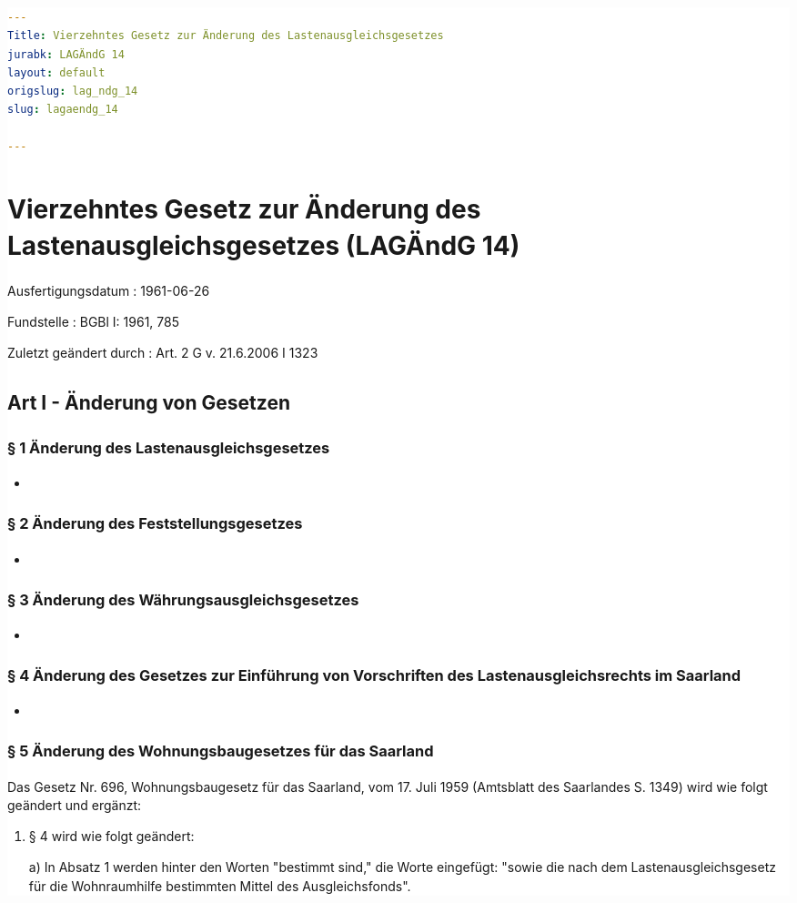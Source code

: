 ```yaml
---
Title: Vierzehntes Gesetz zur Änderung des Lastenausgleichsgesetzes
jurabk: LAGÄndG 14
layout: default
origslug: lag_ndg_14
slug: lagaendg_14

---
```


# Vierzehntes Gesetz zur Änderung des Lastenausgleichsgesetzes (LAGÄndG 14)

Ausfertigungsdatum
:   1961-06-26

Fundstelle
:   BGBl I: 1961, 785

Zuletzt geändert durch
:   Art. 2 G v. 21.6.2006 I 1323

## Art I - Änderung von Gesetzen

### § 1 Änderung des Lastenausgleichsgesetzes

-

### § 2 Änderung des Feststellungsgesetzes

-

### § 3 Änderung des Währungsausgleichsgesetzes

-

### § 4 Änderung des Gesetzes zur Einführung von Vorschriften des Lastenausgleichsrechts im Saarland

-

### § 5 Änderung des Wohnungsbaugesetzes für das Saarland

Das Gesetz Nr. 696, Wohnungsbaugesetz für das Saarland, vom 17. Juli
1959 (Amtsblatt des Saarlandes S. 1349) wird wie folgt geändert und
ergänzt:

1.  § 4 wird wie folgt geändert:

    a)  In Absatz 1 werden hinter den Worten "bestimmt sind," die Worte
        eingefügt: "sowie die nach dem Lastenausgleichsgesetz für die
        Wohnraumhilfe bestimmten Mittel des Ausgleichsfonds".
